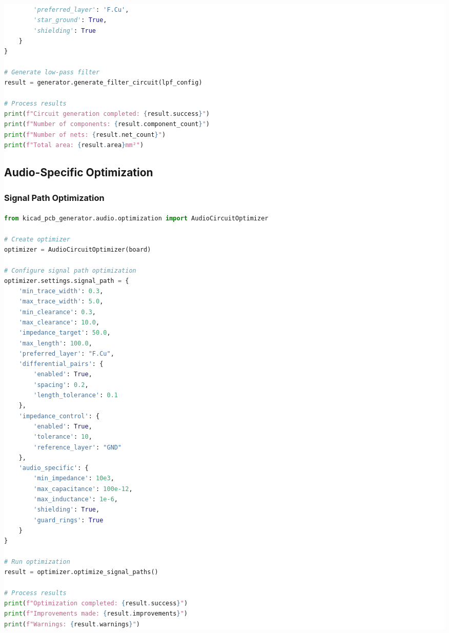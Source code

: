 ```python
        'preferred_layer': 'F.Cu',
        'star_ground': True,
        'shielding': True
    }
}

# Generate low-pass filter
result = generator.generate_filter_circuit(lpf_config)

# Process results
print(f"Circuit generation completed: {result.success}")
print(f"Number of components: {result.component_count}")
print(f"Number of nets: {result.net_count}")
print(f"Total area: {result.area}mm²")
```

## Audio-Specific Optimization

### Signal Path Optimization
```python
from kicad_pcb_generator.audio.optimization import AudioCircuitOptimizer

# Create optimizer
optimizer = AudioCircuitOptimizer(board)

# Configure signal path optimization
optimizer.settings.signal_path = {
    'min_trace_width': 0.3,
    'max_trace_width': 5.0,
    'min_clearance': 0.3,
    'max_clearance': 10.0,
    'impedance_target': 50.0,
    'max_length': 100.0,
    'preferred_layer': "F.Cu",
    'differential_pairs': {
        'enabled': True,
        'spacing': 0.2,
        'length_tolerance': 0.1
    },
    'impedance_control': {
        'enabled': True,
        'tolerance': 10,
        'reference_layer': "GND"
    },
    'audio_specific': {
        'min_impedance': 10e3,
        'max_capacitance': 100e-12,
        'max_inductance': 1e-6,
        'shielding': True,
        'guard_rings': True
    }
}

# Run optimization
result = optimizer.optimize_signal_paths()

# Process results
print(f"Optimization completed: {result.success}")
print(f"Improvements made: {result.improvements}")
print(f"Warnings: {result.warnings}")
```
